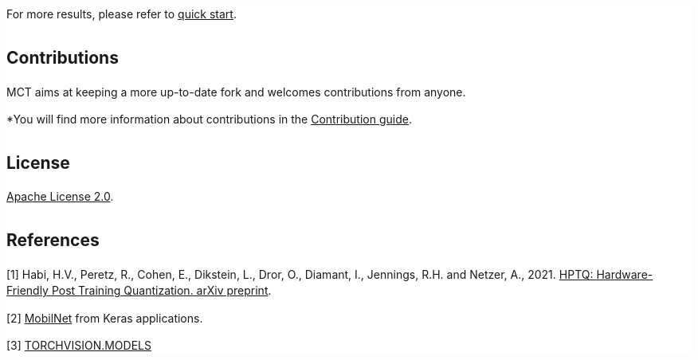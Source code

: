 For more results, please refer to [quick start](https://github.com/sony/model_optimization/tree/main/tutorials/quick_start).

## Contributions
MCT aims at keeping a more up-to-date fork and welcomes contributions from anyone.

*You will find more information about contributions in the [Contribution guide](CONTRIBUTING.md).


## License
[Apache License 2.0](LICENSE.md).

## References 

[1] Habi, H.V., Peretz, R., Cohen, E., Dikstein, L., Dror, O., Diamant, I., Jennings, R.H. and Netzer, A., 2021. [HPTQ: Hardware-Friendly Post Training Quantization. arXiv preprint](https://arxiv.org/abs/2109.09113).

[2] [MobilNet](https://keras.io/api/applications/mobilenet/#mobilenet-function) from Keras applications.

[3] [TORCHVISION.MODELS](https://pytorch.org/vision/stable/models.html) 
